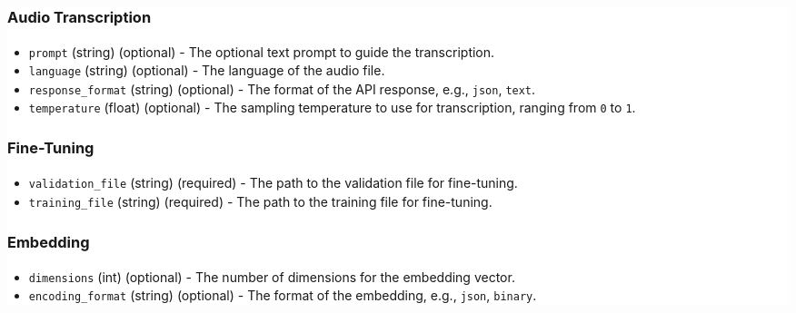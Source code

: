 ### Audio Transcription

- `prompt` (string) (optional) - The optional text prompt to guide the transcription.
- `language` (string) (optional) - The language of the audio file.
- `response_format` (string) (optional) - The format of the API response, e.g., `json`, `text`.
- `temperature` (float) (optional) - The sampling temperature to use for transcription, ranging from `0` to `1`.

### Fine-Tuning

- `validation_file` (string) (required) - The path to the validation file for fine-tuning.
- `training_file` (string) (required) - The path to the training file for fine-tuning.

### Embedding

- `dimensions` (int) (optional) - The number of dimensions for the embedding vector.
- `encoding_format` (string) (optional) - The format of the embedding, e.g., `json`, `binary`.